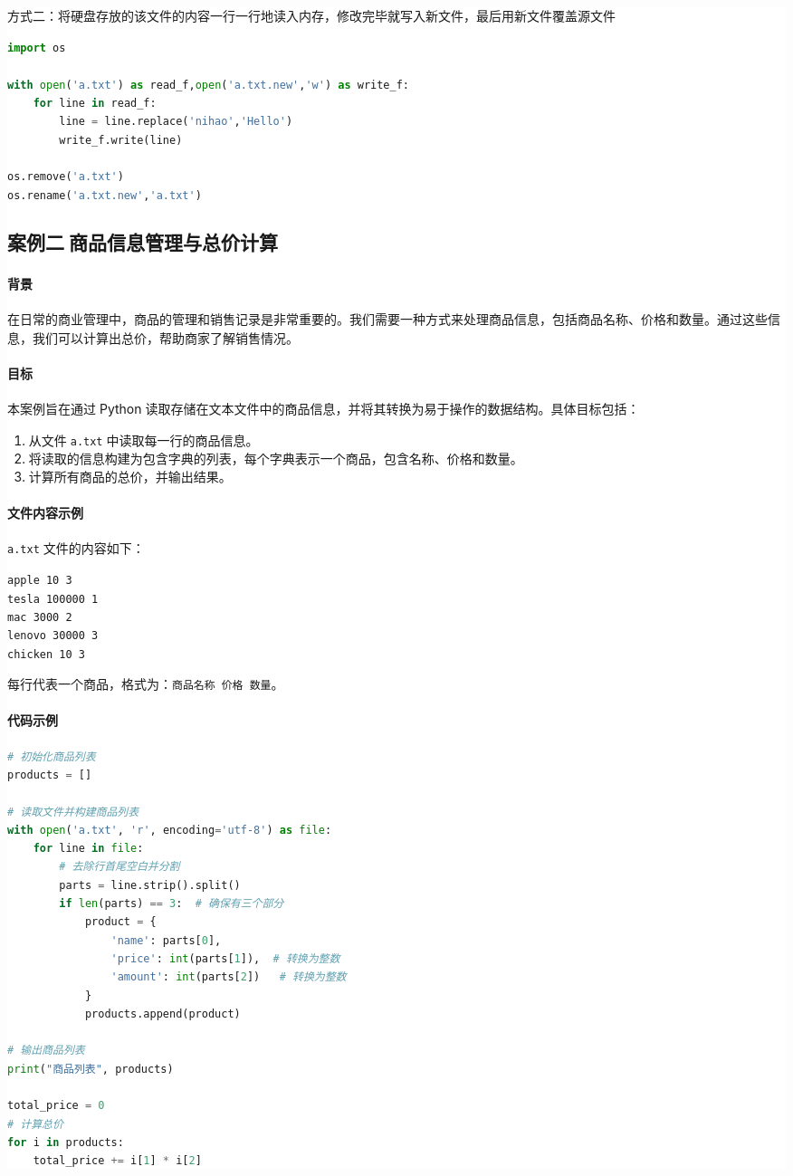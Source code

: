 方式二：将硬盘存放的该文件的内容一行一行地读入内存，修改完毕就写入新文件，最后用新文件覆盖源文件

```python
import os

with open('a.txt') as read_f,open('a.txt.new','w') as write_f:
    for line in read_f:
        line = line.replace('nihao','Hello')
        write_f.write(line)

os.remove('a.txt')
os.rename('a.txt.new','a.txt')
```

## 案例二 商品信息管理与总价计算

#### 背景

在日常的商业管理中，商品的管理和销售记录是非常重要的。我们需要一种方式来处理商品信息，包括商品名称、价格和数量。通过这些信息，我们可以计算出总价，帮助商家了解销售情况。

#### 目标

本案例旨在通过 Python 读取存储在文本文件中的商品信息，并将其转换为易于操作的数据结构。具体目标包括：

1. 从文件 `a.txt` 中读取每一行的商品信息。
2. 将读取的信息构建为包含字典的列表，每个字典表示一个商品，包含名称、价格和数量。
3. 计算所有商品的总价，并输出结果。

#### 文件内容示例

`a.txt` 文件的内容如下：

```
apple 10 3
tesla 100000 1
mac 3000 2
lenovo 30000 3
chicken 10 3
```

每行代表一个商品，格式为：`商品名称 价格 数量`。

#### 代码示例

```python
# 初始化商品列表
products = []

# 读取文件并构建商品列表
with open('a.txt', 'r', encoding='utf-8') as file:
    for line in file:
        # 去除行首尾空白并分割
        parts = line.strip().split()
        if len(parts) == 3:  # 确保有三个部分
            product = {
                'name': parts[0],
                'price': int(parts[1]),  # 转换为整数
                'amount': int(parts[2])   # 转换为整数
            }
            products.append(product)

# 输出商品列表
print("商品列表", products)

total_price = 0
# 计算总价
for i in products:
    total_price += i[1] * i[2]
```